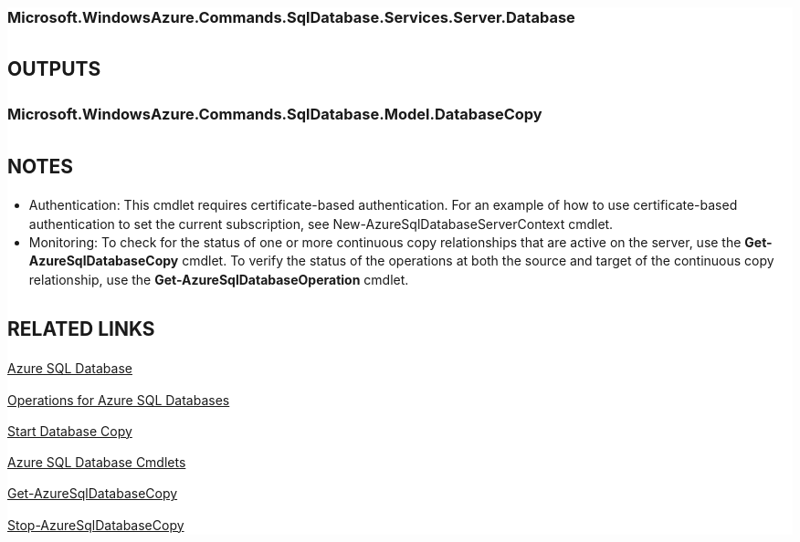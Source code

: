 ### Microsoft.WindowsAzure.Commands.SqlDatabase.Services.Server.Database

## OUTPUTS

### Microsoft.WindowsAzure.Commands.SqlDatabase.Model.DatabaseCopy

## NOTES
* Authentication: This cmdlet requires certificate-based authentication. For an example of how to use certificate-based authentication to set the current subscription, see New-AzureSqlDatabaseServerContext cmdlet.
* Monitoring: To check for the status of one or more continuous copy relationships that are active on the server, use the **Get-AzureSqlDatabaseCopy** cmdlet. To verify the status of the operations at both the source and target of the continuous copy relationship, use the **Get-AzureSqlDatabaseOperation** cmdlet.

## RELATED LINKS

[Azure SQL Database](https://azure.microsoft.com/en-us/services/sql-database/)

[Operations for Azure SQL Databases](https://msdn.microsoft.com/en-us/library/azure/dn505719.aspx)

[Start Database Copy](https://msdn.microsoft.com/en-us/library/azure/dn509576.aspx)

[Azure SQL Database Cmdlets](./Azure.SQLDatabase.md)

[Get-AzureSqlDatabaseCopy](./Get-AzureSqlDatabaseCopy.md)

[Stop-AzureSqlDatabaseCopy](./Stop-AzureSqlDatabaseCopy.md)


